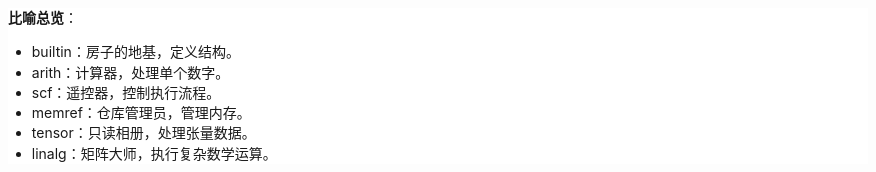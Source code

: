 
**比喻总览**：
- builtin：房子的地基，定义结构。  
- arith：计算器，处理单个数字。  
- scf：遥控器，控制执行流程。  
- memref：仓库管理员，管理内存。  
- tensor：只读相册，处理张量数据。  
- linalg：矩阵大师，执行复杂数学运算。